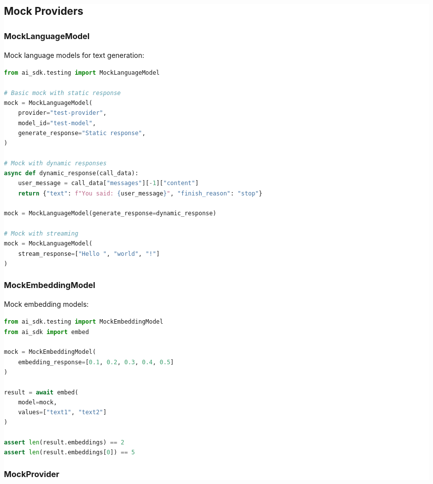 ## Mock Providers

### MockLanguageModel

Mock language models for text generation:

```python
from ai_sdk.testing import MockLanguageModel

# Basic mock with static response
mock = MockLanguageModel(
    provider="test-provider",
    model_id="test-model",
    generate_response="Static response",
)

# Mock with dynamic responses
async def dynamic_response(call_data):
    user_message = call_data["messages"][-1]["content"]
    return {"text": f"You said: {user_message}", "finish_reason": "stop"}

mock = MockLanguageModel(generate_response=dynamic_response)

# Mock with streaming
mock = MockLanguageModel(
    stream_response=["Hello ", "world", "!"]
)
```

### MockEmbeddingModel

Mock embedding models:

```python
from ai_sdk.testing import MockEmbeddingModel
from ai_sdk import embed

mock = MockEmbeddingModel(
    embedding_response=[0.1, 0.2, 0.3, 0.4, 0.5]
)

result = await embed(
    model=mock,
    values=["text1", "text2"]
)

assert len(result.embeddings) == 2
assert len(result.embeddings[0]) == 5
```

### MockProvider
